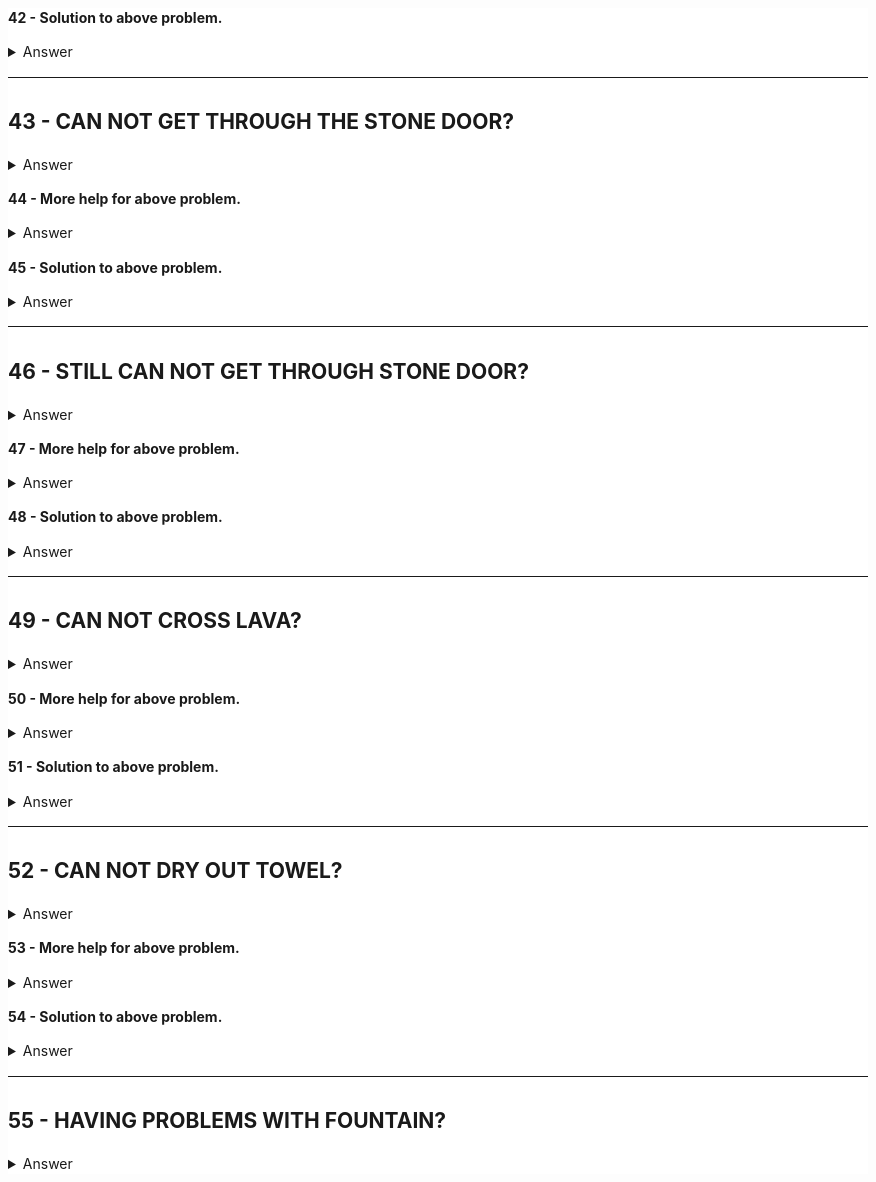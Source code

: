 **42 - Solution to above problem.**
<details><summary>Answer</summary></details>

---


## 43 - CAN NOT GET THROUGH THE STONE DOOR?
<details><summary>Answer</summary></details>

**44 - More help for above problem.**
<details><summary>Answer</summary></details>

**45 - Solution to above problem.**
<details><summary>Answer</summary></details>

---


## 46 - STILL CAN NOT GET THROUGH STONE DOOR?
<details><summary>Answer</summary></details>

**47 - More help for above problem.**
<details><summary>Answer</summary></details>

**48 - Solution to above problem.**
<details><summary>Answer</summary></details>

---


## 49 - CAN NOT CROSS LAVA?
<details><summary>Answer</summary></details>

**50 - More help for above problem.**
<details><summary>Answer</summary></details>

**51 - Solution to above problem.**
<details><summary>Answer</summary></details>

---


## 52 - CAN NOT DRY OUT TOWEL?
<details><summary>Answer</summary></details>

**53 - More help for above problem.**
<details><summary>Answer</summary></details>

**54 - Solution to above problem.**
<details><summary>Answer</summary></details>

---


## 55 - HAVING PROBLEMS WITH FOUNTAIN?
<details><summary>Answer</summary></details>
